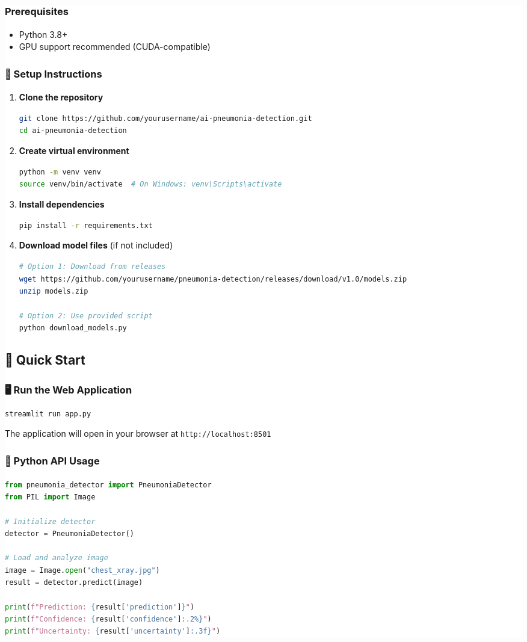 ### Prerequisites
- Python 3.8+
- GPU support recommended (CUDA-compatible)

### 🔧 Setup Instructions

1. **Clone the repository**
   ```bash
   git clone https://github.com/yourusername/ai-pneumonia-detection.git
   cd ai-pneumonia-detection
   ```

2. **Create virtual environment**
   ```bash
   python -m venv venv
   source venv/bin/activate  # On Windows: venv\Scripts\activate
   ```

3. **Install dependencies**
   ```bash
   pip install -r requirements.txt
   ```

4. **Download model files** (if not included)
   ```bash
   # Option 1: Download from releases
   wget https://github.com/yourusername/pneumonia-detection/releases/download/v1.0/models.zip
   unzip models.zip
   
   # Option 2: Use provided script
   python download_models.py
   ```

## 🚀 Quick Start

### 🖥️ Run the Web Application
```bash
streamlit run app.py
```

The application will open in your browser at `http://localhost:8501`

### 🐍 Python API Usage
```python
from pneumonia_detector import PneumoniaDetector
from PIL import Image

# Initialize detector
detector = PneumoniaDetector()

# Load and analyze image
image = Image.open("chest_xray.jpg")
result = detector.predict(image)

print(f"Prediction: {result['prediction']}")
print(f"Confidence: {result['confidence']:.2%}")
print(f"Uncertainty: {result['uncertainty']:.3f}")
```
